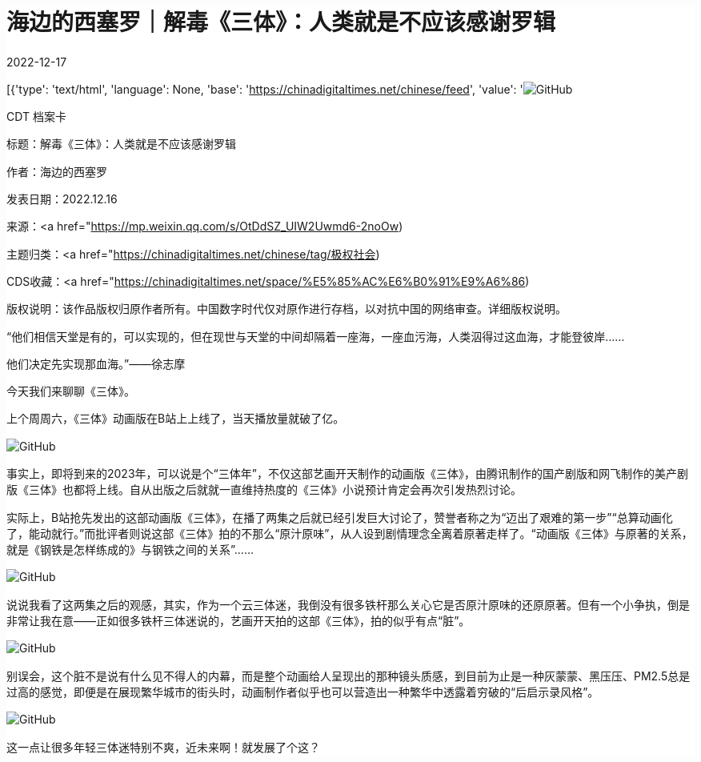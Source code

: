 # 海边的西塞罗｜解毒《三体》：人类就是不应该感谢罗辑

2022-12-17

[{'type': 'text/html', 'language': None, 'base': 'https://chinadigitaltimes.net/chinese/feed', 'value': '![GitHub](https://chinadigitaltimes.net/chinese/files/2022/12/f32fd26f-768x328.jpeg)

CDT 档案卡

标题：解毒《三体》：人类就是不应该感谢罗辑

作者：海边的西塞罗

发表日期：2022.12.16

来源：<a href="https://mp.weixin.qq.com/s/OtDdSZ_UIW2Uwmd6-2noOw)

主题归类：<a href="https://chinadigitaltimes.net/chinese/tag/极权社会)

CDS收藏：<a href="https://chinadigitaltimes.net/space/%E5%85%AC%E6%B0%91%E9%A6%86)

版权说明：该作品版权归原作者所有。中国数字时代仅对原作进行存档，以对抗中国的网络审查。详细版权说明。







“他们相信天堂是有的，可以实现的，但在现世与天堂的中间却隔着一座海，一座血污海，人类泅得过这血海，才能登彼岸……

他们决定先实现那血海。”——徐志摩



今天我们来聊聊《三体》。

上个周周六，《三体》动画版在B站上上线了，当天播放量就破了亿。

![GitHub](https://chinadigitaltimes.net/chinese/files/2022/12/post-690976-639d02f07211a.)

事实上，即将到来的2023年，可以说是个“三体年”，不仅这部艺画开天制作的动画版《三体》，由腾讯制作的国产剧版和网飞制作的美产剧版《三体》也都将上线。自从出版之后就就一直维持热度的《三体》小说预计肯定会再次引发热烈讨论。

实际上，B站抢先发出的这部动画版《三体》，在播了两集之后就已经引发巨大讨论了，赞誉者称之为“迈出了艰难的第一步”“总算动画化了，能动就行。”而批评者则说这部《三体》拍的不那么“原汁原味”，从人设到剧情理念全离着原著走样了。“动画版《三体》与原著的关系，就是《钢铁是怎样练成的》与钢铁之间的关系”……

![GitHub](https://chinadigitaltimes.net/chinese/files/2022/12/post-690976-639d02f078ec8.)

说说我看了这两集之后的观感，其实，作为一个云三体迷，我倒没有很多铁杆那么关心它是否原汁原味的还原原著。但有一个小争执，倒是非常让我在意——正如很多铁杆三体迷说的，艺画开天拍的这部《三体》，拍的似乎有点“脏”。

![GitHub](https://chinadigitaltimes.net/chinese/files/2022/12/post-690976-639d02f087244.png)

别误会，这个脏不是说有什么见不得人的内幕，而是整个动画给人呈现出的那种镜头质感，到目前为止是一种灰蒙蒙、黑压压、PM2.5总是过高的感觉，即便是在展现繁华城市的街头时，动画制作者似乎也可以营造出一种繁华中透露着穷破的“后启示录风格”。

![GitHub](https://chinadigitaltimes.net/chinese/files/2022/12/post-690976-639d02f08fbcb.)

这一点让很多年轻三体迷特别不爽，近未来啊！就发展了个这？
